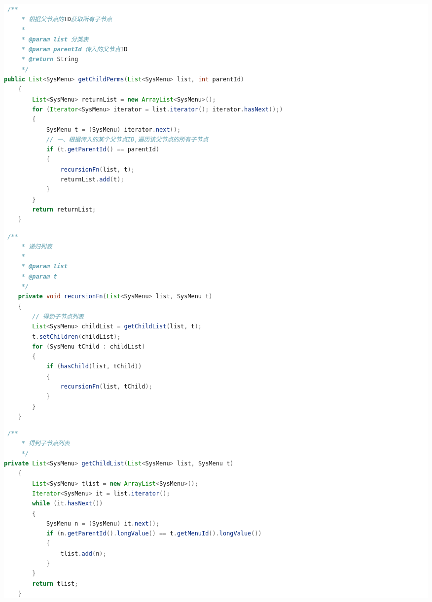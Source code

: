 ```java
 /**
     * 根据父节点的ID获取所有子节点
     * 
     * @param list 分类表
     * @param parentId 传入的父节点ID
     * @return String
     */
public List<SysMenu> getChildPerms(List<SysMenu> list, int parentId)
    {
        List<SysMenu> returnList = new ArrayList<SysMenu>();
        for (Iterator<SysMenu> iterator = list.iterator(); iterator.hasNext();)
        {
            SysMenu t = (SysMenu) iterator.next();
            // 一、根据传入的某个父节点ID,遍历该父节点的所有子节点
            if (t.getParentId() == parentId)
            {
                recursionFn(list, t);
                returnList.add(t);
            }
        }
        return returnList;
    }
```

```java
 /**
     * 递归列表
     * 
     * @param list
     * @param t
     */
    private void recursionFn(List<SysMenu> list, SysMenu t)
    {
        // 得到子节点列表
        List<SysMenu> childList = getChildList(list, t);
        t.setChildren(childList);
        for (SysMenu tChild : childList)
        {
            if (hasChild(list, tChild))
            {
                recursionFn(list, tChild);
            }
        }
    }
```

```java
 /**
     * 得到子节点列表
     */
private List<SysMenu> getChildList(List<SysMenu> list, SysMenu t)
    {
        List<SysMenu> tlist = new ArrayList<SysMenu>();
        Iterator<SysMenu> it = list.iterator();
        while (it.hasNext())
        {
            SysMenu n = (SysMenu) it.next();
            if (n.getParentId().longValue() == t.getMenuId().longValue())
            {
                tlist.add(n);
            }
        }
        return tlist;
    }
```